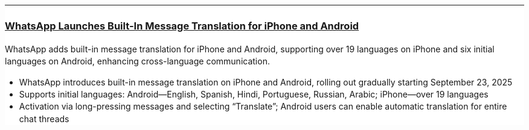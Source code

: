 
---

### [WhatsApp Launches Built-In Message Translation for iPhone and Android](https://www.theverge.com/news/783653/whatsapp-message-translation-feature-iphone-android)
WhatsApp adds built-in message translation for iPhone and Android, supporting over 19 languages on iPhone and six initial languages on Android, enhancing cross-language communication.

* WhatsApp introduces built-in message translation on iPhone and Android, rolling out gradually starting September 23, 2025
* Supports initial languages: Android—English, Spanish, Hindi, Portuguese, Russian, Arabic; iPhone—over 19 languages
* Activation via long-pressing messages and selecting “Translate”; Android users can enable automatic translation for entire chat threads



